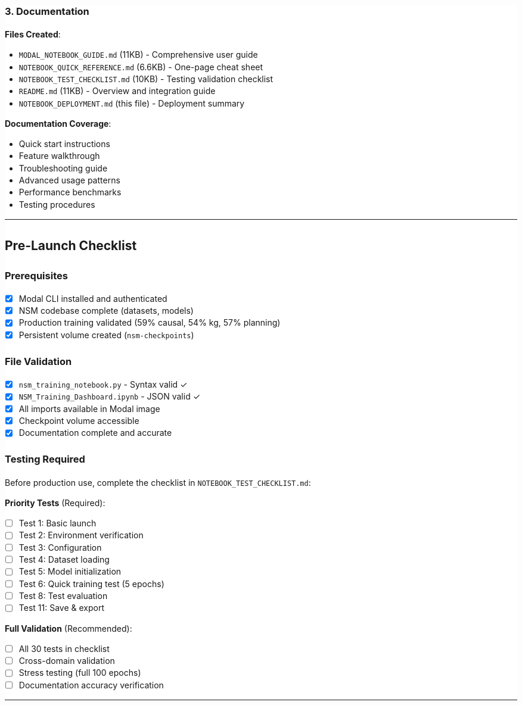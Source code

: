 ### 3. Documentation

**Files Created**:
- `MODAL_NOTEBOOK_GUIDE.md` (11KB) - Comprehensive user guide
- `NOTEBOOK_QUICK_REFERENCE.md` (6.6KB) - One-page cheat sheet
- `NOTEBOOK_TEST_CHECKLIST.md` (10KB) - Testing validation checklist
- `README.md` (11KB) - Overview and integration guide
- `NOTEBOOK_DEPLOYMENT.md` (this file) - Deployment summary

**Documentation Coverage**:
- Quick start instructions
- Feature walkthrough
- Troubleshooting guide
- Advanced usage patterns
- Performance benchmarks
- Testing procedures

---

## Pre-Launch Checklist

### Prerequisites

- [x] Modal CLI installed and authenticated
- [x] NSM codebase complete (datasets, models)
- [x] Production training validated (59% causal, 54% kg, 57% planning)
- [x] Persistent volume created (`nsm-checkpoints`)

### File Validation

- [x] `nsm_training_notebook.py` - Syntax valid ✓
- [x] `NSM_Training_Dashboard.ipynb` - JSON valid ✓
- [x] All imports available in Modal image
- [x] Checkpoint volume accessible
- [x] Documentation complete and accurate

### Testing Required

Before production use, complete the checklist in `NOTEBOOK_TEST_CHECKLIST.md`:

**Priority Tests** (Required):
- [ ] Test 1: Basic launch
- [ ] Test 2: Environment verification
- [ ] Test 3: Configuration
- [ ] Test 4: Dataset loading
- [ ] Test 5: Model initialization
- [ ] Test 6: Quick training test (5 epochs)
- [ ] Test 8: Test evaluation
- [ ] Test 11: Save & export

**Full Validation** (Recommended):
- [ ] All 30 tests in checklist
- [ ] Cross-domain validation
- [ ] Stress testing (full 100 epochs)
- [ ] Documentation accuracy verification

---